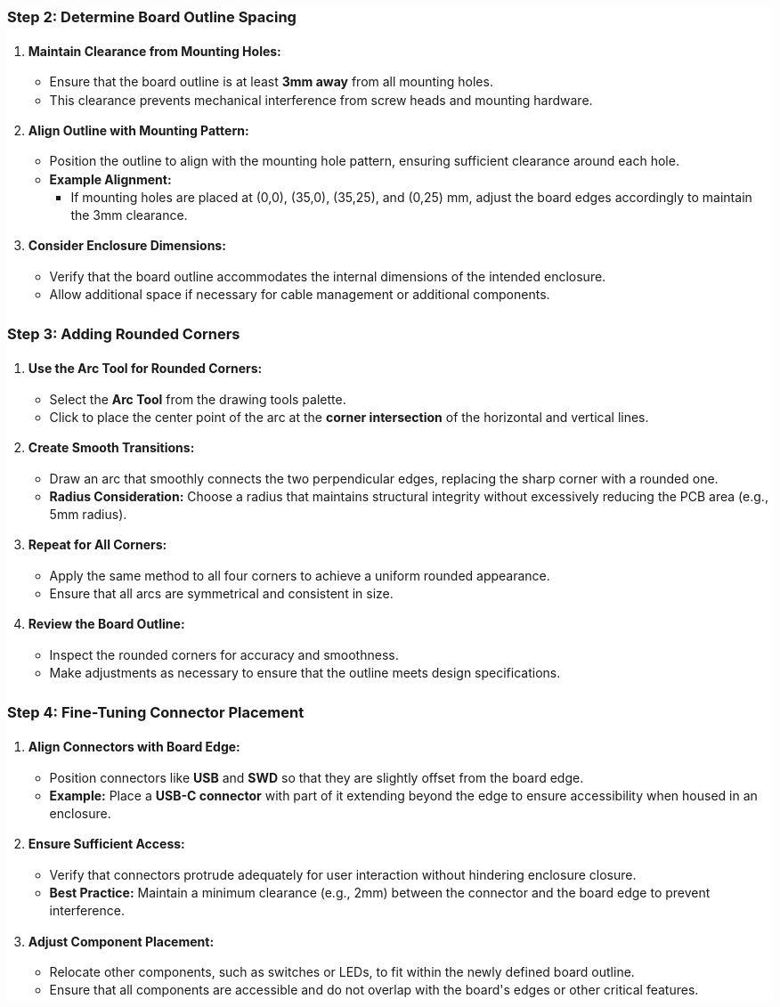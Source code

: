 ### **Step 2: Determine Board Outline Spacing**

1. **Maintain Clearance from Mounting Holes:**
   - Ensure that the board outline is at least **3mm away** from all mounting holes.
   - This clearance prevents mechanical interference from screw heads and mounting hardware.

2. **Align Outline with Mounting Pattern:**
   - Position the outline to align with the mounting hole pattern, ensuring sufficient clearance around each hole.
   - **Example Alignment:**
     - If mounting holes are placed at (0,0), (35,0), (35,25), and (0,25) mm, adjust the board edges accordingly to maintain the 3mm clearance.

3. **Consider Enclosure Dimensions:**
   - Verify that the board outline accommodates the internal dimensions of the intended enclosure.
   - Allow additional space if necessary for cable management or additional components.

### **Step 3: Adding Rounded Corners**

1. **Use the Arc Tool for Rounded Corners:**
   - Select the **Arc Tool** from the drawing tools palette.
   - Click to place the center point of the arc at the **corner intersection** of the horizontal and vertical lines.

2. **Create Smooth Transitions:**
   - Draw an arc that smoothly connects the two perpendicular edges, replacing the sharp corner with a rounded one.
   - **Radius Consideration:** Choose a radius that maintains structural integrity without excessively reducing the PCB area (e.g., 5mm radius).

3. **Repeat for All Corners:**
   - Apply the same method to all four corners to achieve a uniform rounded appearance.
   - Ensure that all arcs are symmetrical and consistent in size.

4. **Review the Board Outline:**
   - Inspect the rounded corners for accuracy and smoothness.
   - Make adjustments as necessary to ensure that the outline meets design specifications.

### **Step 4: Fine-Tuning Connector Placement**

1. **Align Connectors with Board Edge:**
   - Position connectors like **USB** and **SWD** so that they are slightly offset from the board edge.
   - **Example:** Place a **USB-C connector** with part of it extending beyond the edge to ensure accessibility when housed in an enclosure.

2. **Ensure Sufficient Access:**
   - Verify that connectors protrude adequately for user interaction without hindering enclosure closure.
   - **Best Practice:** Maintain a minimum clearance (e.g., 2mm) between the connector and the board edge to prevent interference.

3. **Adjust Component Placement:**
   - Relocate other components, such as switches or LEDs, to fit within the newly defined board outline.
   - Ensure that all components are accessible and do not overlap with the board's edges or other critical features.
